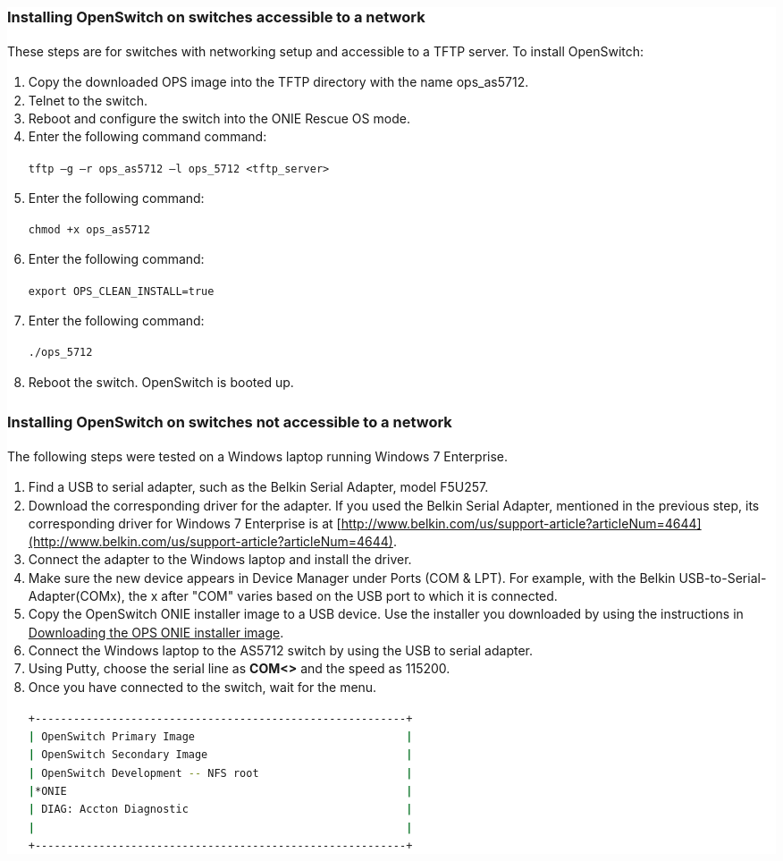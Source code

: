 ### Installing OpenSwitch on switches accessible to a network
These steps are for switches with networking setup and accessible to a TFTP server.
To install OpenSwitch:
1. Copy the downloaded OPS image into the TFTP directory with the name ops_as5712.
2. Telnet to the switch.
3. Reboot and configure the switch into the ONIE Rescue OS mode.
4. Enter the following command command:
   ```
   tftp –g –r ops_as5712 –l ops_5712 <tftp_server>
   ```
5. Enter the following command:
   ```
   chmod +x ops_as5712
   ```
6. Enter the following command:
   ```
   export OPS_CLEAN_INSTALL=true
   ```
7. Enter the following command:
   ```
   ./ops_5712
   ```
8. Reboot the switch. OpenSwitch is booted up.

### Installing OpenSwitch on switches not accessible to a network
The following steps were tested on a Windows laptop running Windows 7 Enterprise.
1. Find a USB to serial adapter, such as the Belkin Serial Adapter, model F5U257.
2. Download the corresponding driver for the adapter. If you used the Belkin Serial Adapter, mentioned in the previous step, its corresponding driver for Windows 7 Enterprise is at [http://www.belkin.com/us/support-article?articleNum=4644](http://www.belkin.com/us/support-article?articleNum=4644).
3. Connect the adapter to the Windows laptop and install the driver.
4. Make sure the new device appears in Device Manager under Ports (COM & LPT). For example, with the Belkin USB-to-Serial-Adapter(COMx), the x after "COM" varies based on the USB port to which it is connected.
5. Copy the OpenSwitch ONIE installer image to a USB device. Use the installer you downloaded by using the instructions in [Downloading the OPS ONIE installer image](#downloading-the-ops-onie-installer-image).
6. Connect the Windows laptop to the AS5712 switch by using the USB to serial adapter.
7. Using Putty, choose the serial line as **COM<>** and the speed as 115200.
8. Once you have connected to the switch, wait for the menu.
    ```bash
    +----------------------------------------------------------+
    | OpenSwitch Primary Image                                 |
    | OpenSwitch Secondary Image                               |
    | OpenSwitch Development -- NFS root                       |
    |*ONIE                                                     |
    | DIAG: Accton Diagnostic                                  |
    |                                                          |
    +----------------------------------------------------------+
    ```
